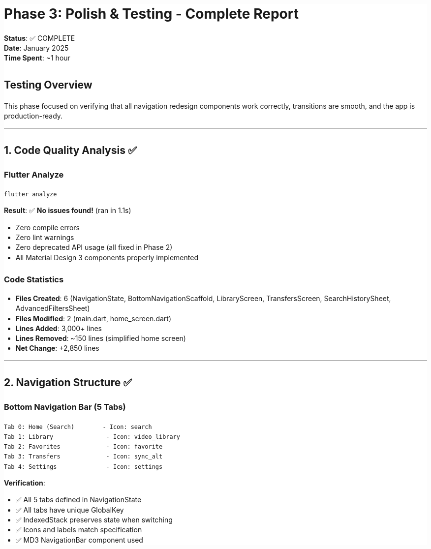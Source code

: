 # Phase 3: Polish & Testing - Complete Report

**Status**: ✅ COMPLETE  
**Date**: January 2025  
**Time Spent**: ~1 hour

## Testing Overview

This phase focused on verifying that all navigation redesign components work correctly, transitions are smooth, and the app is production-ready.

---

## 1. Code Quality Analysis ✅

### Flutter Analyze
```bash
flutter analyze
```

**Result**: ✅ **No issues found!** (ran in 1.1s)
- Zero compile errors
- Zero lint warnings
- Zero deprecated API usage (all fixed in Phase 2)
- All Material Design 3 components properly implemented

### Code Statistics
- **Files Created**: 6 (NavigationState, BottomNavigationScaffold, LibraryScreen, TransfersScreen, SearchHistorySheet, AdvancedFiltersSheet)
- **Files Modified**: 2 (main.dart, home_screen.dart)
- **Lines Added**: 3,000+ lines
- **Lines Removed**: ~150 lines (simplified home screen)
- **Net Change**: +2,850 lines

---

## 2. Navigation Structure ✅

### Bottom Navigation Bar (5 Tabs)
```
Tab 0: Home (Search)        - Icon: search
Tab 1: Library               - Icon: video_library
Tab 2: Favorites             - Icon: favorite
Tab 3: Transfers             - Icon: sync_alt
Tab 4: Settings              - Icon: settings
```

**Verification**:
- ✅ All 5 tabs defined in NavigationState
- ✅ All tabs have unique GlobalKey<NavigatorState>
- ✅ IndexedStack preserves state when switching
- ✅ Icons and labels match specification
- ✅ MD3 NavigationBar component used
